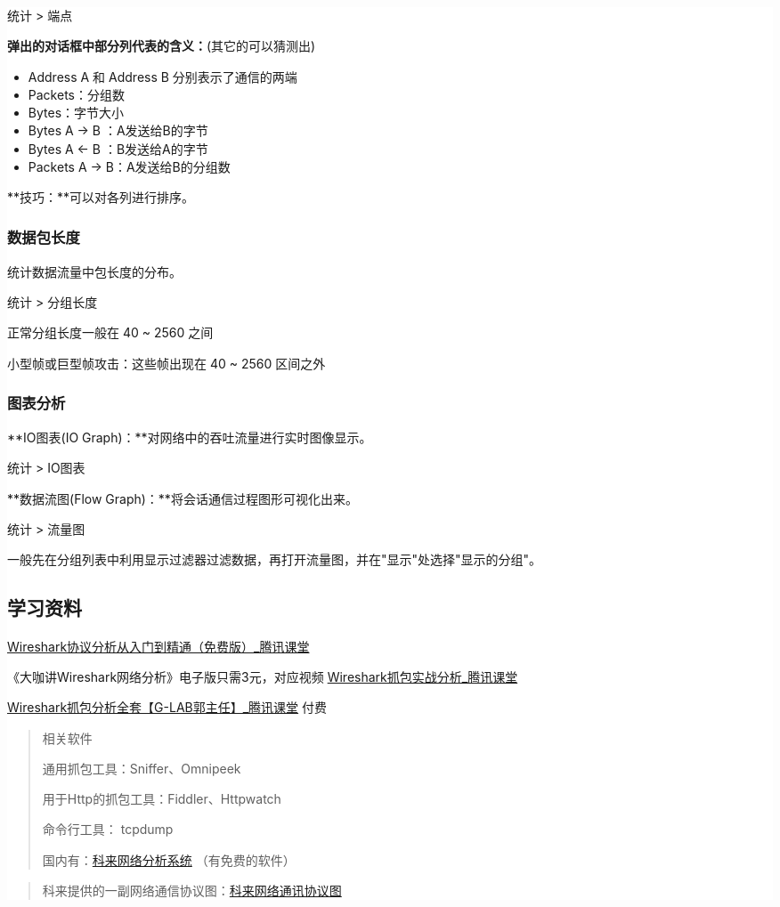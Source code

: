统计 > 端点



**弹出的对话框中部分列代表的含义：**(其它的可以猜测出)

- Address A 和 Address B 分别表示了通信的两端
- Packets：分组数
- Bytes：字节大小
- Bytes A -> B ：A发送给B的字节
- Bytes A <- B ：B发送给A的字节
- Packets A -> B：A发送给B的分组数



**技巧：**可以对各列进行排序。



### 数据包长度

统计数据流量中包长度的分布。

统计 > 分组长度

正常分组长度一般在 40 ~ 2560 之间

小型帧或巨型帧攻击：这些帧出现在 40 ~ 2560 区间之外



### 图表分析

**IO图表(IO Graph)：**对网络中的吞吐流量进行实时图像显示。

统计 > IO图表



**数据流图(Flow Graph)：**将会话通信过程图形可视化出来。

统计 >  流量图

一般先在分组列表中利用显示过滤器过滤数据，再打开流量图，并在"显示"处选择"显示的分组"。




## 学习资料



[Wireshark协议分析从入门到精通（免费版）_腾讯课堂](https://ke.qq.com/course/232174 "Wireshark协议分析从入门到精通（免费版）_腾讯课堂")

《大咖讲Wireshark网络分析》电子版只需3元，对应视频 [Wireshark抓包实战分析_腾讯课堂](https://ke.qq.com/course/192926 "Wireshark抓包实战分析_腾讯课堂")

[Wireshark抓包分析全套【G-LAB郭主任】_腾讯课堂](https://ke.qq.com/course/226319 "Wireshark抓包分析全套【G-LAB郭主任】_腾讯课堂") 付费



> 相关软件
>
> 通用抓包工具：Sniffer、Omnipeek
>
> 用于Http的抓包工具：Fiddler、Httpwatch
>
> 命令行工具： tcpdump
>
> 国内有：[科来网络分析系统](http://www.colasoft.com.cn/download/capsa.php) （有免费的软件）
>

> 科来提供的一副网络通信协议图：[科来网络通讯协议图](http://www.colasoft.com.cn/download/protocols_map.php)

